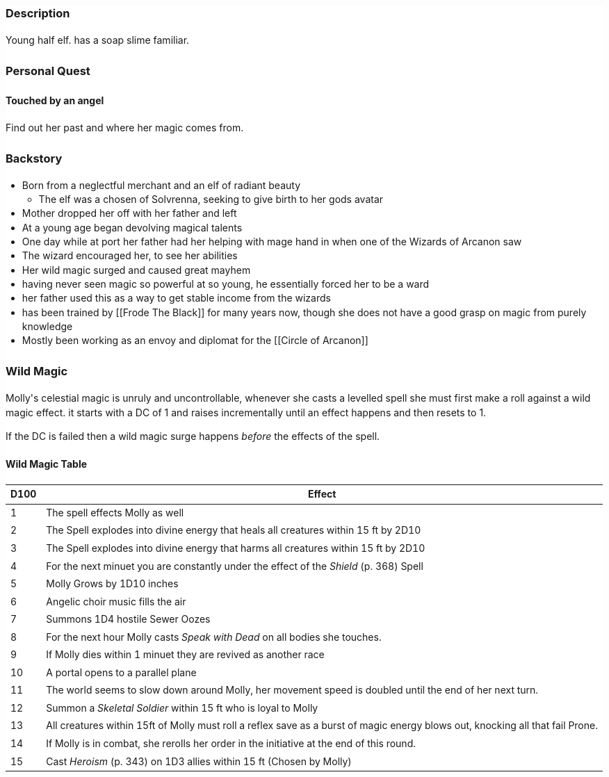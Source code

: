 ### Description

Young half elf. has a soap slime familiar. 

### Personal Quest

#### Touched by an angel

Find out her past and where her magic comes from. 

### Backstory

- Born from a neglectful merchant and an elf of radiant beauty 
	- The elf was a chosen of Solvrenna, seeking to give birth to her gods avatar 
- Mother dropped her off with her father and left
- At a young age began devolving magical talents
- One day while at port her father had her helping with mage hand in when one of the Wizards of Arcanon saw
- The wizard encouraged her, to see her abilities
- Her wild magic surged and caused great mayhem
- having never seen magic so powerful at so young, he essentially forced her to be a ward
- her father used this as a way to get stable income from the wizards
- has been trained by [[Frode The Black]] for many years now, though she does not have a good grasp on magic from purely knowledge
- Mostly been working as an envoy and diplomat for the [[Circle of Arcanon]]

### Wild Magic

Molly's celestial magic is unruly and uncontrollable, whenever she casts a levelled spell she must first make a roll against a wild magic effect. it starts with a DC of 1 and raises incrementally until an effect happens and then resets to 1. 

If the DC is failed then a wild magic surge happens *before* the effects of the spell. 


#### Wild Magic Table

| D100 | Effect                                                                                                                                                                                                                 |
| ---- | ---------------------------------------------------------------------------------------------------------------------------------------------------------------------------------------------------------------------- |
| 1    | The spell effects Molly as well                                                                                                                                                                                        |
| 2    | The Spell explodes into divine energy that heals all creatures within 15 ft by 2D10                                                                                                                                    |
| 3    | The Spell explodes into divine energy that harms all creatures within 15 ft by 2D10                                                                                                                                    |
| 4    | For the next minuet you are constantly under the effect of the *Shield* (p. 368) Spell                                                                                                                                 |
| 5    | Molly Grows by 1D10 inches                                                                                                                                                                                             |
| 6    | Angelic choir music fills the air                                                                                                                                                                                      |
| 7    | Summons 1D4 hostile Sewer Oozes                                                                                                                                                                                        |
| 8    | For the next hour Molly casts *Speak with Dead* on all bodies she touches.                                                                                                                                             |
| 9    | If Molly dies within 1 minuet they are revived as another race                                                                                                                                                         |
| 10   | A portal opens to a parallel plane                                                                                                                                                                                     |
| 11   | The world seems to slow down around Molly, her movement speed is doubled until the end of her next turn.                                                                                                               |
| 12   | Summon a *Skeletal Soldier* within 15 ft who is loyal to Molly                                                                                                                                                         |
| 13   | All creatures within 15ft of Molly must roll a reflex save as a burst of magic energy blows out, knocking all that fail Prone.                                                                                         |
| 14   | If Molly is in combat, she rerolls her order in the initiative at the end of this round.                                                                                                                               |
| 15   | Cast *Heroism* (p. 343) on 1D3 allies within 15 ft (Chosen by Molly)                                                                                                                                                   |
